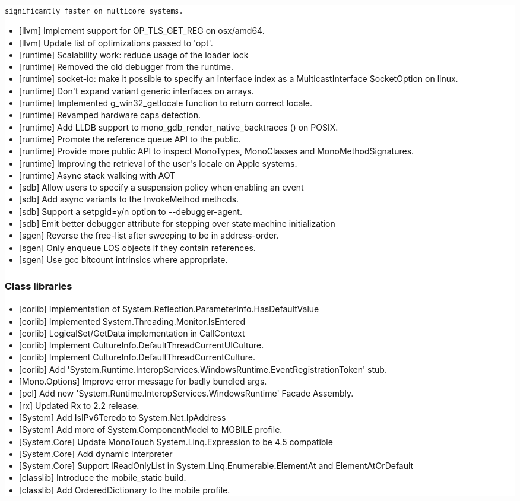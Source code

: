     significantly faster on multicore systems.
-   [llvm] Implement support for OP\_TLS\_GET\_REG on osx/amd64.
-   [llvm] Update list of optimizations passed to 'opt'.
-   [runtime] Scalability work: reduce usage of the loader lock
-   [runtime] Removed the old debugger from the runtime.
-   [runtime] socket-io: make it possible to specify an interface index
    as a MulticastInterface SocketOption on linux.
-   [runtime] Don't expand variant generic interfaces on arrays.
-   [runtime] Implemented g\_win32\_getlocale function to return correct
    locale.
-   [runtime] Revamped hardware caps detection.
-   [runtime] Add LLDB support to mono\_gdb\_render\_native\_backtraces
    () on POSIX.
-   [runtime] Promote the reference queue API to the public.
-   [runtime] Provide more public API to inspect MonoTypes, MonoClasses
    and MonoMethodSignatures.
-   [runtime] Improving the retrieval of the user's locale on Apple
    systems.
-   [runtime] Async stack walking with AOT
-   [sdb] Allow users to specify a suspension policy when enabling an
    event
-   [sdb] Add async variants to the InvokeMethod methods.
-   [sdb] Support a setpgid=y/n option to --debugger-agent.
-   [sdb] Emit better debugger attribute for stepping over state machine
    initialization
-   [sgen] Reverse the free-list after sweeping to be in address-order.
-   [sgen] Only enqueue LOS objects if they contain references.
-   [sgen] Use gcc bitcount intrinsics where appropriate.

### Class libraries

-   [corlib] Implementation of
    System.Reflection.ParameterInfo.HasDefaultValue
-   [corlib] Implemented System.Threading.Monitor.IsEntered
-   [corlib] LogicalSet/GetData implementation in CallContext
-   [corlib] Implement CultureInfo.DefaultThreadCurrentUICulture.
-   [corlib] Implement CultureInfo.DefaultThreadCurrentCulture.
-   [corlib] Add
    'System.Runtime.InteropServices.WindowsRuntime.EventRegistrationToken'
    stub.
-   [Mono.Options] Improve error message for badly bundled args.
-   [pcl] Add new 'System.Runtime.InteropServices.WindowsRuntime' Facade
    Assembly.
-   [rx] Updated Rx to 2.2 release.
-   [System] Add IsIPv6Teredo to System.Net.IpAddress
-   [System] Add more of System.ComponentModel to MOBILE profile.
-   [System.Core] Update MonoTouch System.Linq.Expression to be 4.5
    compatible
-   [System.Core] Add dynamic interpreter
-   [System.Core] Support IReadOnlyList in
    System.Linq.Enumerable.ElementAt and ElementAtOrDefault
-   [classlib] Introduce the mobile\_static build.
-   [classlib] Add OrderedDictionary to the mobile profile.
